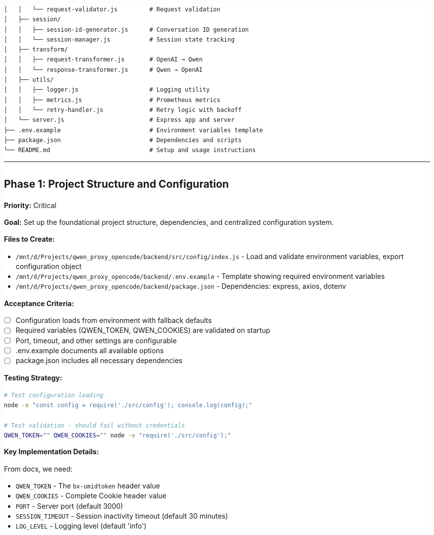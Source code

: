 ```
│   │   └── request-validator.js         # Request validation
│   ├── session/
│   │   ├── session-id-generator.js      # Conversation ID generation
│   │   └── session-manager.js           # Session state tracking
│   ├── transform/
│   │   ├── request-transformer.js       # OpenAI → Qwen
│   │   └── response-transformer.js      # Qwen → OpenAI
│   ├── utils/
│   │   ├── logger.js                    # Logging utility
│   │   ├── metrics.js                   # Prometheus metrics
│   │   └── retry-handler.js             # Retry logic with backoff
│   └── server.js                        # Express app and server
├── .env.example                         # Environment variables template
├── package.json                         # Dependencies and scripts
└── README.md                            # Setup and usage instructions
```

---

## Phase 1: Project Structure and Configuration

**Priority:** Critical

**Goal:** Set up the foundational project structure, dependencies, and centralized configuration system.

**Files to Create:**

- `/mnt/d/Projects/qwen_proxy_opencode/backend/src/config/index.js` - Load and validate environment variables, export configuration object
- `/mnt/d/Projects/qwen_proxy_opencode/backend/.env.example` - Template showing required environment variables
- `/mnt/d/Projects/qwen_proxy_opencode/backend/package.json` - Dependencies: express, axios, dotenv

**Acceptance Criteria:**

- [ ] Configuration loads from environment with fallback defaults
- [ ] Required variables (QWEN_TOKEN, QWEN_COOKIES) are validated on startup
- [ ] Port, timeout, and other settings are configurable
- [ ] .env.example documents all available options
- [ ] package.json includes all necessary dependencies

**Testing Strategy:**

```bash
# Test configuration loading
node -e "const config = require('./src/config'); console.log(config);"

# Test validation - should fail without credentials
QWEN_TOKEN="" QWEN_COOKIES="" node -e "require('./src/config');"
```

**Key Implementation Details:**

From docs, we need:
- `QWEN_TOKEN` - The `bx-umidtoken` header value
- `QWEN_COOKIES` - Complete Cookie header value
- `PORT` - Server port (default 3000)
- `SESSION_TIMEOUT` - Session inactivity timeout (default 30 minutes)
- `LOG_LEVEL` - Logging level (default 'info')
